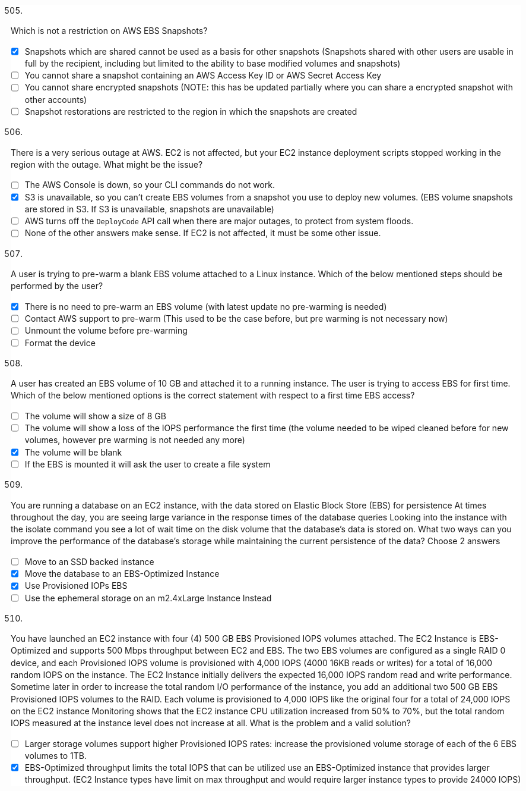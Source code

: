 505.
Which is not a restriction on AWS EBS Snapshots?
- [x] Snapshots which are shared cannot be used as a basis for other snapshots (Snapshots shared with other users are usable in full by the recipient, including but limited to the ability to base modified volumes and snapshots)
- [ ] You cannot share a snapshot containing an AWS Access Key ID or AWS Secret Access Key
- [ ] You cannot share encrypted snapshots (NOTE: this has be updated partially where you can share a encrypted snapshot with other accounts)
- [ ] Snapshot restorations are restricted to the region in which the snapshots are created

506.
There is a very serious outage at AWS. EC2 is not affected, but your EC2 instance deployment scripts stopped working in the region with the outage. What might be the issue?
- [ ] The AWS Console is down, so your CLI commands do not work.
- [x] S3 is unavailable, so you can’t create EBS volumes from a snapshot you use to deploy new volumes. (EBS volume snapshots are stored in S3. If S3 is unavailable, snapshots are unavailable)
- [ ] AWS turns off the <code>DeployCode</code> API call when there are major outages, to protect from system floods.
- [ ] None of the other answers make sense. If EC2 is not affected, it must be some other issue.

507.
A user is trying to pre-warm a blank EBS volume attached to a Linux instance. Which of the below mentioned steps should be performed by the user?
- [x] There is no need to pre-warm an EBS volume (with latest update no pre-warming is needed)
- [ ] Contact AWS support to pre-warm (This used to be the case before, but pre warming is not necessary now)
- [ ] Unmount the volume before pre-warming
- [ ] Format the device

508.
A user has created an EBS volume of 10 GB and attached it to a running instance. The user is trying to access EBS for first time. Which of the below mentioned options is the correct statement with respect to a first time EBS access?
- [ ] The volume will show a size of 8 GB
- [ ] The volume will show a loss of the IOPS performance the first time (the volume needed to be wiped cleaned before for new volumes, however pre warming is not needed any more)
- [x] The volume will be blank
- [ ] If the EBS is mounted it will ask the user to create a file system

509.
You are running a database on an EC2 instance, with the data stored on Elastic Block Store (EBS) for persistence At times throughout the day, you are seeing large variance in the response times of the database queries Looking into the instance with the isolate command you see a lot of wait time on the disk volume that the database’s data is stored on. What two ways can you improve the performance of the database’s storage while maintaining the current persistence of the data? Choose 2 answers
- [ ] Move to an SSD backed instance
- [x] Move the database to an EBS-Optimized Instance
- [x] Use Provisioned IOPs EBS
- [ ] Use the ephemeral storage on an m2.4xLarge Instance Instead

510.
You have launched an EC2 instance with four (4) 500 GB EBS Provisioned IOPS volumes attached. The EC2 Instance is EBS-Optimized and supports 500 Mbps throughput between EC2 and EBS. The two EBS volumes are configured as a single RAID 0 device, and each Provisioned IOPS volume is provisioned with 4,000 IOPS (4000 16KB reads or writes) for a total of 16,000 random IOPS on the instance. The EC2 Instance initially delivers the expected 16,000 IOPS random read and write performance. Sometime later in order to increase the total random I/O performance of the instance, you add an additional two 500 GB EBS Provisioned IOPS volumes to the RAID. Each volume is provisioned to 4,000 IOPS like the original four for a total of 24,000 IOPS on the EC2 instance Monitoring shows that the EC2 instance CPU utilization increased from 50% to 70%, but the total random IOPS measured at the instance level does not increase at all. What is the problem and a valid solution?
- [ ] Larger storage volumes support higher Provisioned IOPS rates: increase the provisioned volume storage of each of the 6 EBS volumes to 1TB.
- [x] EBS-Optimized throughput limits the total IOPS that can be utilized use an EBS-Optimized instance that provides larger throughput. (EC2 Instance types have limit on max throughput and would require larger instance types to provide 24000 IOPS)
